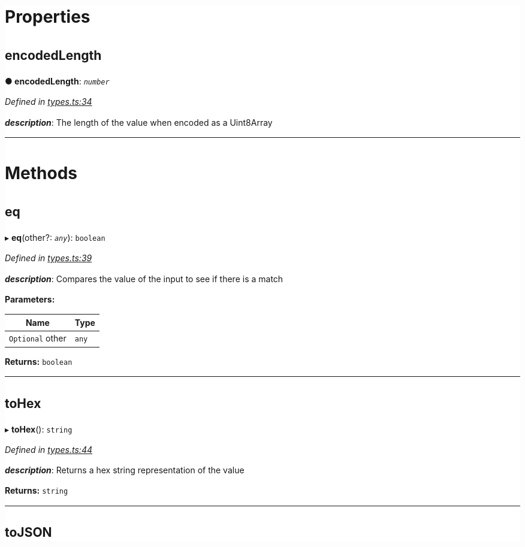 # Properties

<a id="encodedlength"></a>

##  encodedLength

**● encodedLength**: *`number`*

*Defined in [types.ts:34](https://github.com/polkadot-js/api/blob/8beac7b/packages/types/src/types.ts#L34)*

*__description__*: The length of the value when encoded as a Uint8Array

___

# Methods

<a id="eq"></a>

##  eq

▸ **eq**(other?: *`any`*): `boolean`

*Defined in [types.ts:39](https://github.com/polkadot-js/api/blob/8beac7b/packages/types/src/types.ts#L39)*

*__description__*: Compares the value of the input to see if there is a match

**Parameters:**

| Name | Type |
| ------ | ------ |
| `Optional` other | `any` |

**Returns:** `boolean`

___
<a id="tohex"></a>

##  toHex

▸ **toHex**(): `string`

*Defined in [types.ts:44](https://github.com/polkadot-js/api/blob/8beac7b/packages/types/src/types.ts#L44)*

*__description__*: Returns a hex string representation of the value

**Returns:** `string`

___
<a id="tojson"></a>

##  toJSON
